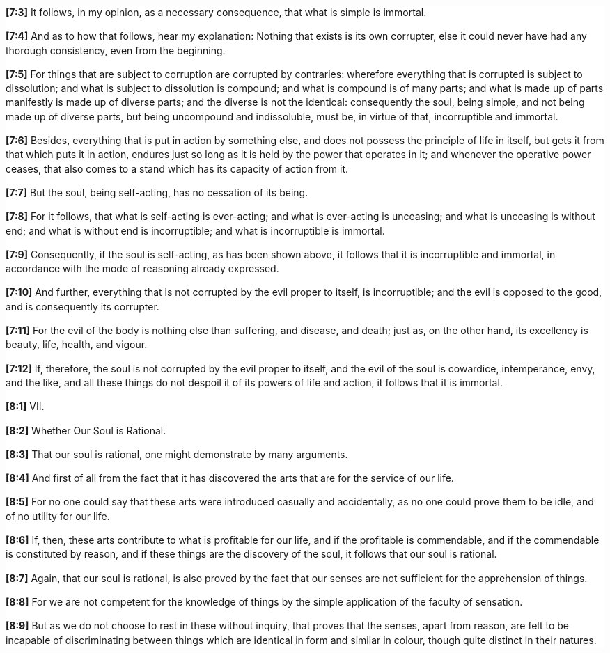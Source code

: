 **[7:3]** It follows, in my opinion, as a necessary consequence, that what is simple is immortal.

**[7:4]** And as to how that follows, hear my explanation: Nothing that exists is its own corrupter, else it could never have had any thorough consistency, even from the beginning.

**[7:5]** For things that are subject to corruption are corrupted by contraries: wherefore everything that is corrupted is subject to dissolution; and what is subject to dissolution is compound; and what is compound is of many parts; and what is made up of parts manifestly is made up of diverse parts; and the diverse is not the identical: consequently the soul, being simple, and not being made up of diverse parts, but being uncompound and indissoluble, must be, in virtue of that, incorruptible and immortal.

**[7:6]** Besides, everything that is put in action by something else, and does not possess the principle of life in itself, but gets it from that which puts it in action, endures just so long as it is held by the power that operates in it; and whenever the operative power ceases, that also comes to a stand which has its capacity of action from it.

**[7:7]** But the soul, being self-acting, has no cessation of its being.

**[7:8]** For it follows, that what is self-acting is ever-acting; and what is ever-acting is unceasing; and what is unceasing is without end; and what is without end is incorruptible; and what is incorruptible is immortal.

**[7:9]** Consequently, if the soul is self-acting, as has been shown above, it follows that it is incorruptible and immortal, in accordance with the mode of reasoning already expressed.

**[7:10]** And further, everything that is not corrupted by the evil proper to itself, is incorruptible; and the evil is opposed to the good, and is consequently its corrupter.

**[7:11]** For the evil of the body is nothing else than suffering, and disease, and death; just as, on the other hand, its excellency is beauty, life, health, and vigour.

**[7:12]** If, therefore, the soul is not corrupted by the evil proper to itself, and the evil of the soul is cowardice, intemperance, envy, and the like, and all these things do not despoil it of its powers of life and action, it follows that it is immortal.

**[8:1]** VII.

**[8:2]** Whether Our Soul is Rational.

**[8:3]** That our soul is rational, one might demonstrate by many arguments.

**[8:4]** And first of all from the fact that it has discovered the arts that are for the service of our life.

**[8:5]** For no one could say that these arts were introduced casually and accidentally, as no one could prove them to be idle, and of no utility for our life.

**[8:6]** If, then, these arts contribute to what is profitable for our life, and if the profitable is commendable, and if the commendable is constituted by reason, and if these things are the discovery of the soul, it follows that our soul is rational.

**[8:7]** Again, that our soul is rational, is also proved by the fact that our senses are not sufficient for the apprehension of things.

**[8:8]** For we are not competent for the knowledge of things by the simple application of the faculty of sensation.

**[8:9]** But as we do not choose to rest in these without inquiry, that proves that the senses, apart from reason, are felt to be incapable of discriminating between things which are identical in form and similar in colour, though quite distinct in their natures.
